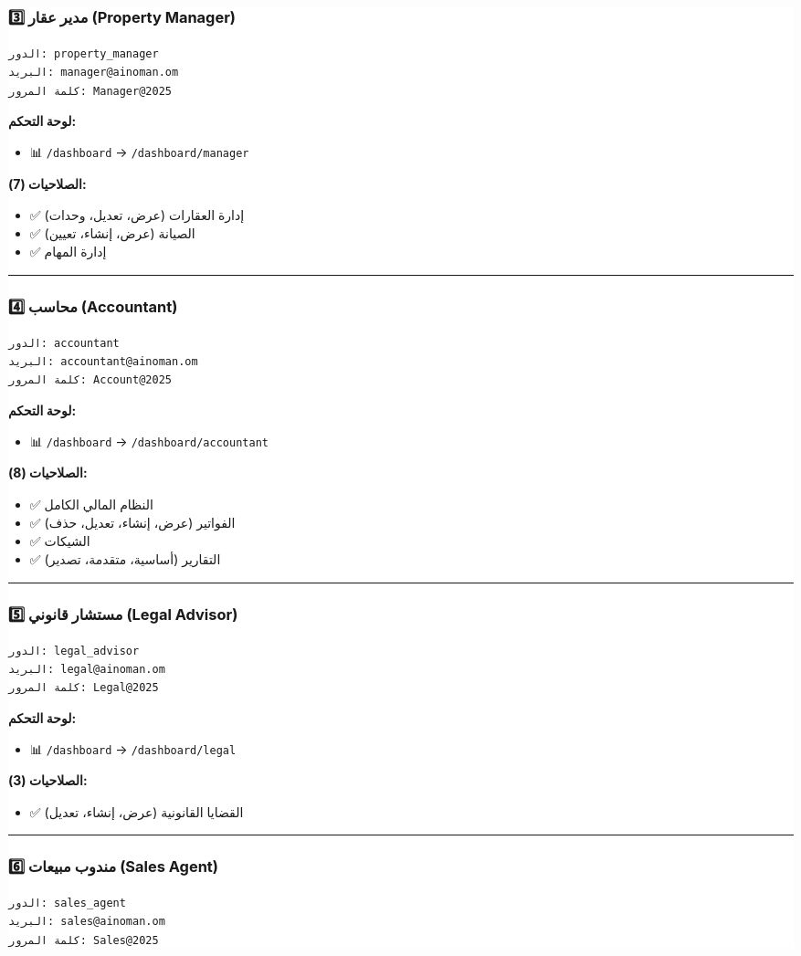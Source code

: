 
### 3️⃣ **مدير عقار (Property Manager)**
```
الدور: property_manager
البريد: manager@ainoman.om
كلمة المرور: Manager@2025
```

**لوحة التحكم:**
- 📊 `/dashboard` → `/dashboard/manager`

**الصلاحيات (7):**
- ✅ إدارة العقارات (عرض، تعديل، وحدات)
- ✅ الصيانة (عرض، إنشاء، تعيين)
- ✅ إدارة المهام

---

### 4️⃣ **محاسب (Accountant)**
```
الدور: accountant
البريد: accountant@ainoman.om
كلمة المرور: Account@2025
```

**لوحة التحكم:**
- 📊 `/dashboard` → `/dashboard/accountant`

**الصلاحيات (8):**
- ✅ النظام المالي الكامل
- ✅ الفواتير (عرض، إنشاء، تعديل، حذف)
- ✅ الشيكات
- ✅ التقارير (أساسية، متقدمة، تصدير)

---

### 5️⃣ **مستشار قانوني (Legal Advisor)**
```
الدور: legal_advisor
البريد: legal@ainoman.om
كلمة المرور: Legal@2025
```

**لوحة التحكم:**
- 📊 `/dashboard` → `/dashboard/legal`

**الصلاحيات (3):**
- ✅ القضايا القانونية (عرض، إنشاء، تعديل)

---

### 6️⃣ **مندوب مبيعات (Sales Agent)**
```
الدور: sales_agent
البريد: sales@ainoman.om
كلمة المرور: Sales@2025
```
